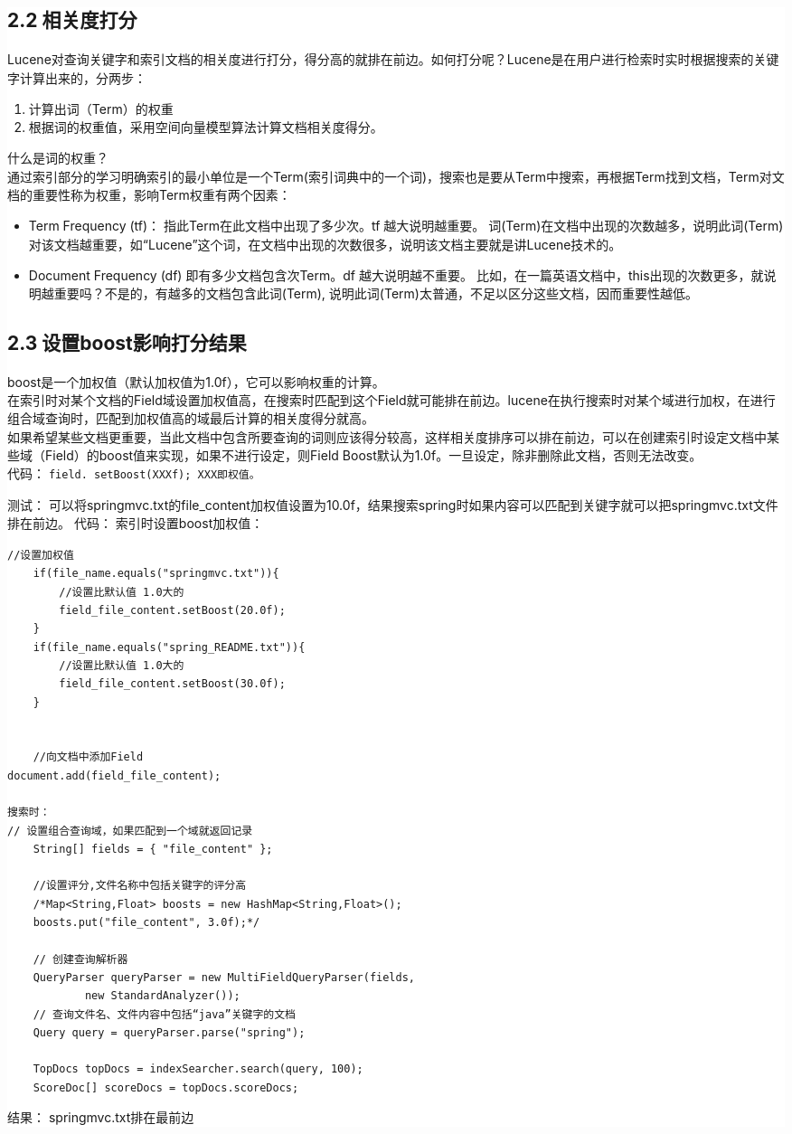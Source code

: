 ## 2.2	相关度打分
Lucene对查询关键字和索引文档的相关度进行打分，得分高的就排在前边。如何打分呢？Lucene是在用户进行检索时实时根据搜索的关键字计算出来的，分两步：  
1. 计算出词（Term）的权重
2. 根据词的权重值，采用空间向量模型算法计算文档相关度得分。

什么是词的权重？    
通过索引部分的学习明确索引的最小单位是一个Term(索引词典中的一个词)，搜索也是要从Term中搜索，再根据Term找到文档，Term对文档的重要性称为权重，影响Term权重有两个因素：
-	Term Frequency (tf)：
指此Term在此文档中出现了多少次。tf 越大说明越重要。 
词(Term)在文档中出现的次数越多，说明此词(Term)对该文档越重要，如“Lucene”这个词，在文档中出现的次数很多，说明该文档主要就是讲Lucene技术的。

-	Document Frequency (df)
即有多少文档包含次Term。df 越大说明越不重要。 
	比如，在一篇英语文档中，this出现的次数更多，就说明越重要吗？不是的，有越多的文档包含此词(Term), 说明此词(Term)太普通，不足以区分这些文档，因而重要性越低。
	

## 2.3	设置boost影响打分结果
boost是一个加权值（默认加权值为1.0f），它可以影响权重的计算。          
在索引时对某个文档的Field域设置加权值高，在搜索时匹配到这个Field就可能排在前边。lucene在执行搜索时对某个域进行加权，在进行组合域查询时，匹配到加权值高的域最后计算的相关度得分就高。            
如果希望某些文档更重要，当此文档中包含所要查询的词则应该得分较高，这样相关度排序可以排在前边，可以在创建索引时设定文档中某些域（Field）的boost值来实现，如果不进行设定，则Field Boost默认为1.0f。一旦设定，除非删除此文档，否则无法改变。       
代码：
`field. setBoost(XXXf); XXX即权值。`

测试：
可以将springmvc.txt的file_content加权值设置为10.0f，结果搜索spring时如果内容可以匹配到关键字就可以把springmvc.txt文件排在前边。
代码：
索引时设置boost加权值：
```
//设置加权值
	if(file_name.equals("springmvc.txt")){
		//设置比默认值 1.0大的
		field_file_content.setBoost(20.0f);
	}
	if(file_name.equals("spring_README.txt")){
		//设置比默认值 1.0大的
		field_file_content.setBoost(30.0f);
	}

	
	//向文档中添加Field
document.add(field_file_content);

搜索时：
// 设置组合查询域，如果匹配到一个域就返回记录
	String[] fields = { "file_content" };
	
	//设置评分,文件名称中包括关键字的评分高
	/*Map<String,Float> boosts = new HashMap<String,Float>();
	boosts.put("file_content", 3.0f);*/
	
	// 创建查询解析器
	QueryParser queryParser = new MultiFieldQueryParser(fields,
			new StandardAnalyzer());
	// 查询文件名、文件内容中包括“java”关键字的文档
	Query query = queryParser.parse("spring");

	TopDocs topDocs = indexSearcher.search(query, 100);
	ScoreDoc[] scoreDocs = topDocs.scoreDocs;
```
结果：
springmvc.txt排在最前边


